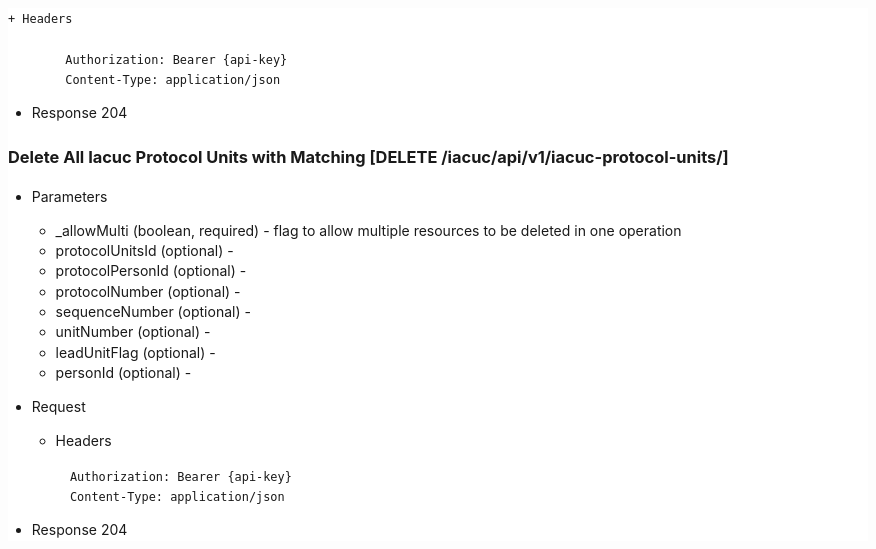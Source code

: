     + Headers

            Authorization: Bearer {api-key}
            Content-Type: application/json

+ Response 204

### Delete All Iacuc Protocol Units with Matching [DELETE /iacuc/api/v1/iacuc-protocol-units/]

+ Parameters

    + _allowMulti (boolean, required) - flag to allow multiple resources to be deleted in one operation
    + protocolUnitsId (optional) - 
    + protocolPersonId (optional) - 
    + protocolNumber (optional) - 
    + sequenceNumber (optional) - 
    + unitNumber (optional) - 
    + leadUnitFlag (optional) - 
    + personId (optional) - 

      
+ Request

    + Headers

            Authorization: Bearer {api-key}
            Content-Type: application/json

+ Response 204
